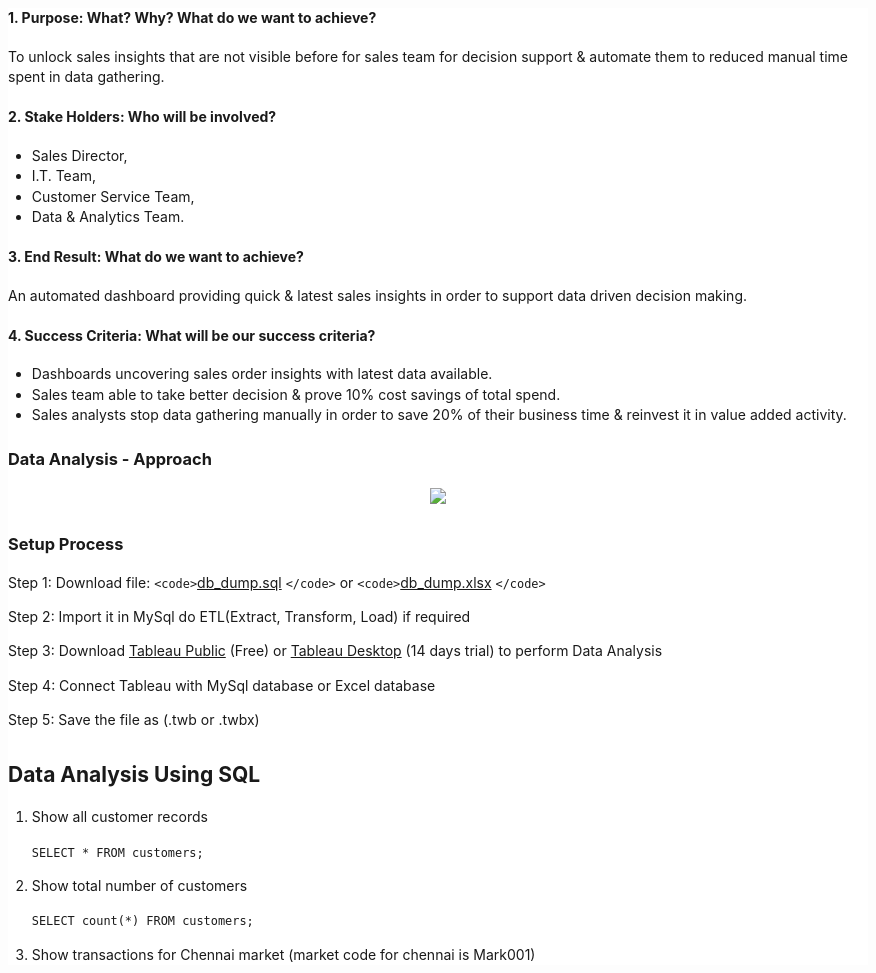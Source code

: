 #### 1. Purpose: What? Why? What do we want to achieve?

To unlock sales insights that are not visible before for sales team for decision support & automate them to reduced manual time spent in data gathering.

#### 2. Stake Holders: Who will be involved?

- Sales Director,
- I.T. Team,
- Customer Service Team,
- Data & Analytics Team.

#### 3. End Result: What do we want to achieve?

An automated dashboard providing quick & latest sales insights in order to support data driven decision making.

#### 4. Success Criteria: What will be our success criteria?

- Dashboards uncovering sales order insights with latest data available.
- Sales team able to take better decision & prove 10% cost savings of total spend.
- Sales analysts stop data gathering manually in order to save 20% of their business time & reinvest it in value added activity.

### Data Analysis - Approach

<p  align="center"><a href="https://github.com/mrankitgupta"><img width="80%" src="https://github.com/mrankitgupta/Sales-Insights-Data-Analysis-using-Tableau-and-SQL/blob/main/images/flow.jpg" /></a></p>

### Setup Process

Step 1: Download file: `<code>`[db_dump.sql](https://github.com/mrankitgupta/Sales-Insights-Data-Analysis-using-Tableau-and-SQL/blob/main/Databases/db_dump.sql) `</code>` or `<code>`[db_dump.xlsx](https://github.com/mrankitgupta/Sales-Insights-Data-Analysis-using-Tableau-and-SQL/blob/main/Databases/db_dump.xlsx) `</code>`

Step 2: Import it in MySql do ETL(Extract, Transform, Load) if required

Step 3: Download [Tableau Public](https://www.tableau.com/products/public/download) (Free) or [Tableau Desktop](https://www.tableau.com/products/desktop/download) (14 days trial) to perform Data Analysis

Step 4: Connect Tableau with MySql database or Excel database

Step 5: Save the file as (.twb or .twbx)

## Data Analysis Using SQL

1. Show all customer records

   `SELECT * FROM customers;`
2. Show total number of customers

   `SELECT count(*) FROM customers;`
3. Show transactions for Chennai market (market code for chennai is Mark001)
